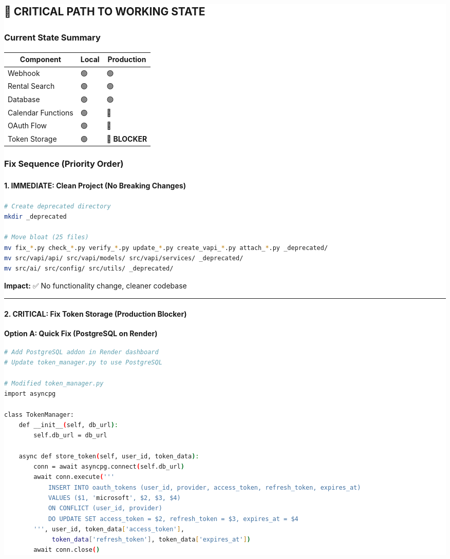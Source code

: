 
## 🎯 CRITICAL PATH TO WORKING STATE

### Current State Summary
| Component | Local | Production |
|-----------|-------|------------|
| Webhook | 🟢 | 🟢 |
| Rental Search | 🟢 | 🟢 |
| Database | 🟢 | 🟢 |
| Calendar Functions | 🟢 | 🔴 |
| OAuth Flow | 🟢 | 🔴 |
| Token Storage | 🟢 | 🔴 **BLOCKER** |

### Fix Sequence (Priority Order)

#### 1. IMMEDIATE: Clean Project (No Breaking Changes)
```bash
# Create deprecated directory
mkdir _deprecated

# Move bloat (25 files)
mv fix_*.py check_*.py verify_*.py update_*.py create_vapi_*.py attach_*.py _deprecated/
mv src/vapi/api/ src/vapi/models/ src/vapi/services/ _deprecated/
mv src/ai/ src/config/ src/utils/ _deprecated/
```

**Impact:** ✅ No functionality change, cleaner codebase

---

#### 2. CRITICAL: Fix Token Storage (Production Blocker)

**Option A: Quick Fix (PostgreSQL on Render)**
```bash
# Add PostgreSQL addon in Render dashboard
# Update token_manager.py to use PostgreSQL

# Modified token_manager.py
import asyncpg

class TokenManager:
    def __init__(self, db_url):
        self.db_url = db_url

    async def store_token(self, user_id, token_data):
        conn = await asyncpg.connect(self.db_url)
        await conn.execute('''
            INSERT INTO oauth_tokens (user_id, provider, access_token, refresh_token, expires_at)
            VALUES ($1, 'microsoft', $2, $3, $4)
            ON CONFLICT (user_id, provider)
            DO UPDATE SET access_token = $2, refresh_token = $3, expires_at = $4
        ''', user_id, token_data['access_token'],
             token_data['refresh_token'], token_data['expires_at'])
        await conn.close()
```

